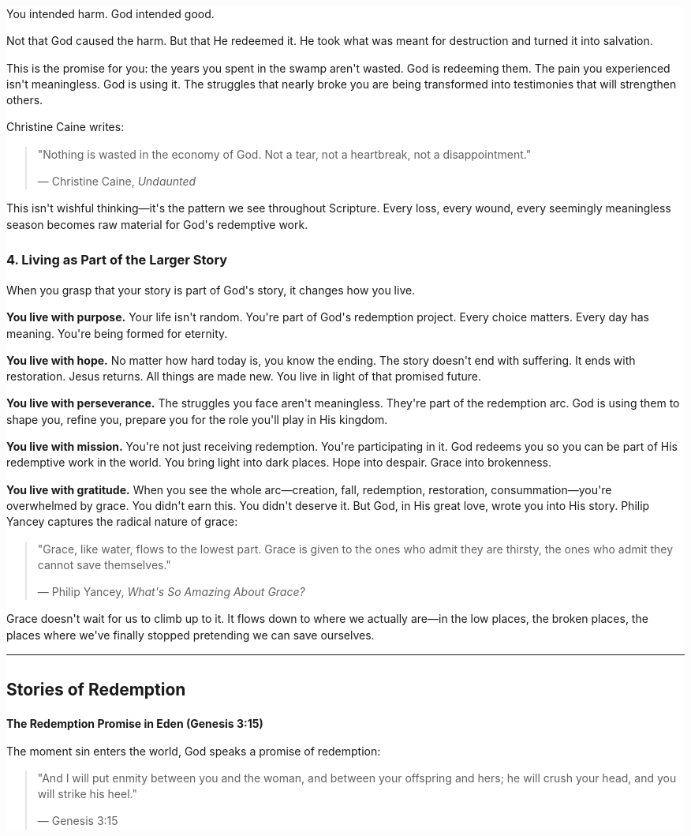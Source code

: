 You intended harm. God intended good.

Not that God caused the harm. But that He redeemed it. He took what was meant for destruction and turned it into salvation.

This is the promise for you: the years you spent in the swamp aren't wasted. God is redeeming them. The pain you experienced isn't meaningless. God is using it. The struggles that nearly broke you are being transformed into testimonies that will strengthen others.

Christine Caine writes:

> "Nothing is wasted in the economy of God. Not a tear, not a heartbreak, not a disappointment."
>
> — Christine Caine, *Undaunted*

This isn't wishful thinking—it's the pattern we see throughout Scripture. Every loss, every wound, every seemingly meaningless season becomes raw material for God's redemptive work.

### 4. Living as Part of the Larger Story

When you grasp that your story is part of God's story, it changes how you live.

**You live with purpose.** Your life isn't random. You're part of God's redemption project. Every choice matters. Every day has meaning. You're being formed for eternity.

**You live with hope.** No matter how hard today is, you know the ending. The story doesn't end with suffering. It ends with restoration. Jesus returns. All things are made new. You live in light of that promised future.

**You live with perseverance.** The struggles you face aren't meaningless. They're part of the redemption arc. God is using them to shape you, refine you, prepare you for the role you'll play in His kingdom.

**You live with mission.** You're not just receiving redemption. You're participating in it. God redeems you so you can be part of His redemptive work in the world. You bring light into dark places. Hope into despair. Grace into brokenness.

**You live with gratitude.** When you see the whole arc—creation, fall, redemption, restoration, consummation—you're overwhelmed by grace. You didn't earn this. You didn't deserve it. But God, in His great love, wrote you into His story. Philip Yancey captures the radical nature of grace:

> "Grace, like water, flows to the lowest part. Grace is given to the ones who admit they are thirsty, the ones who admit they cannot save themselves."
>
> — Philip Yancey, *What's So Amazing About Grace?*

Grace doesn't wait for us to climb up to it. It flows down to where we actually are—in the low places, the broken places, the places where we've finally stopped pretending we can save ourselves.

---
## Stories of Redemption

**The Redemption Promise in Eden (Genesis 3:15)**

The moment sin enters the world, God speaks a promise of redemption:

> "And I will put enmity between you and the woman, and between your offspring and hers; he will crush your head, and you will strike his heel."
>
> — Genesis 3:15
